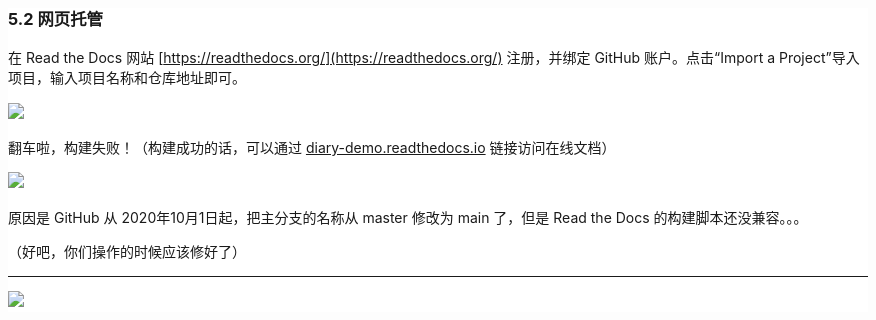 ### **5.2 网页托管**

在 Read the Docs 网站 [https://readthedocs.org/](https://readthedocs.org/) 注册，并绑定 GitHub 账户。点击“Import a Project”导入项目，输入项目名称和仓库地址即可。

![](https://pic1.zhimg.com/v2-ee7cec909d8f53b3f5f4640171769ef4_b.jpg)

翻车啦，构建失败！（构建成功的话，可以通过 [diary-demo.readthedocs.io](https://diary-demo.readthedocs.io/) 链接访问在线文档）

![](https://pic4.zhimg.com/v2-ee7af09771752f8d1d482764301d921f_b.jpg)

原因是 GitHub 从 2020年10月1日起，把主分支的名称从 master 修改为 main 了，但是 Read the Docs 的构建脚本还没兼容。。。

（好吧，你们操作的时候应该修好了）

* * *

![](https://pic1.zhimg.com/v2-7658e7059fcc5c1090121cc07ac05474_b.jpg)